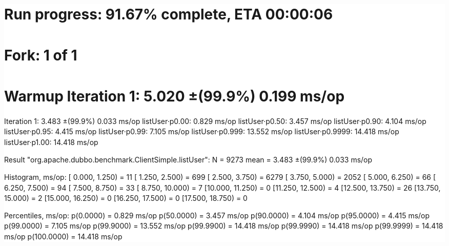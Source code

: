 # Run progress: 91.67% complete, ETA 00:00:06
# Fork: 1 of 1
# Warmup Iteration   1: 5.020 ±(99.9%) 0.199 ms/op
Iteration   1: 3.483 ±(99.9%) 0.033 ms/op
                 listUser·p0.00:   0.829 ms/op
                 listUser·p0.50:   3.457 ms/op
                 listUser·p0.90:   4.104 ms/op
                 listUser·p0.95:   4.415 ms/op
                 listUser·p0.99:   7.105 ms/op
                 listUser·p0.999:  13.552 ms/op
                 listUser·p0.9999: 14.418 ms/op
                 listUser·p1.00:   14.418 ms/op



Result "org.apache.dubbo.benchmark.ClientSimple.listUser":
  N = 9273
  mean =      3.483 ±(99.9%) 0.033 ms/op

  Histogram, ms/op:
    [ 0.000,  1.250) = 11 
    [ 1.250,  2.500) = 699 
    [ 2.500,  3.750) = 6279 
    [ 3.750,  5.000) = 2052 
    [ 5.000,  6.250) = 66 
    [ 6.250,  7.500) = 94 
    [ 7.500,  8.750) = 33 
    [ 8.750, 10.000) = 7 
    [10.000, 11.250) = 0 
    [11.250, 12.500) = 4 
    [12.500, 13.750) = 26 
    [13.750, 15.000) = 2 
    [15.000, 16.250) = 0 
    [16.250, 17.500) = 0 
    [17.500, 18.750) = 0 

  Percentiles, ms/op:
      p(0.0000) =      0.829 ms/op
     p(50.0000) =      3.457 ms/op
     p(90.0000) =      4.104 ms/op
     p(95.0000) =      4.415 ms/op
     p(99.0000) =      7.105 ms/op
     p(99.9000) =     13.552 ms/op
     p(99.9900) =     14.418 ms/op
     p(99.9990) =     14.418 ms/op
     p(99.9999) =     14.418 ms/op
    p(100.0000) =     14.418 ms/op

